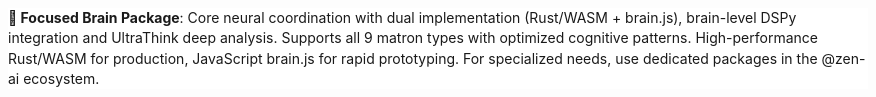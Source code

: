 
**🎯 Focused Brain Package**: Core neural coordination with dual implementation (Rust/WASM + brain.js), brain-level DSPy integration and UltraThink deep analysis. Supports all 9 matron types with optimized cognitive patterns. High-performance Rust/WASM for production, JavaScript brain.js for rapid prototyping. For specialized needs, use dedicated packages in the @zen-ai ecosystem.
